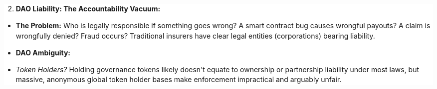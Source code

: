 2.  **DAO Liability: The Accountability Vacuum:**

*   **The Problem:** Who is legally responsible if something goes wrong? A smart contract bug causes wrongful payouts? A claim is wrongfully denied? Fraud occurs? Traditional insurers have clear legal entities (corporations) bearing liability.

*   **DAO Ambiguity:**

*   *Token Holders?* Holding governance tokens likely doesn't equate to ownership or partnership liability under most laws, but massive, anonymous global token holder bases make enforcement impractical and arguably unfair.


